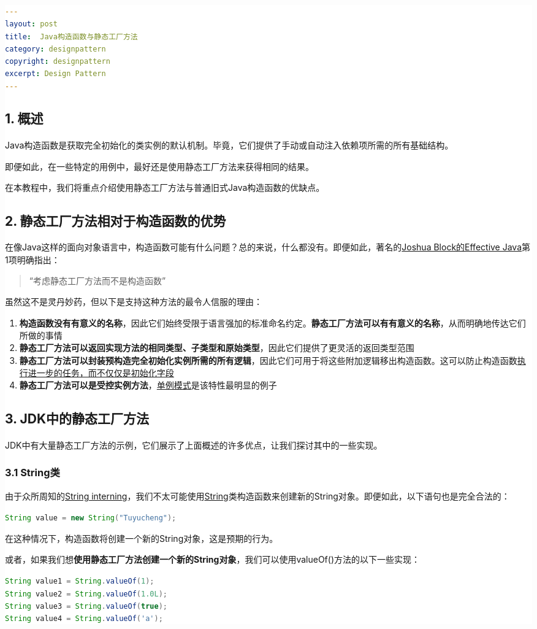 ```yaml
---
layout: post
title:  Java构造函数与静态工厂方法
category: designpattern
copyright: designpattern
excerpt: Design Pattern
---
```


## 1. 概述

Java构造函数是获取完全初始化的类实例的默认机制。毕竟，它们提供了手动或自动注入依赖项所需的所有基础结构。

即便如此，在一些特定的用例中，最好还是使用静态工厂方法来获得相同的结果。

在本教程中，我们将重点介绍使用静态工厂方法与普通旧式Java构造函数的优缺点。

## 2. 静态工厂方法相对于构造函数的优势

在像Java这样的面向对象语言中，构造函数可能有什么问题？总的来说，什么都没有。即便如此，著名的[Joshua Block的Effective Java](https://www.pearson.com/us/higher-education/program/Bloch-Effective-Java-3rd-Edition/PGM1763855.html)第1项明确指出：

>   “考虑静态工厂方法而不是构造函数”

虽然这不是灵丹妙药，但以下是支持这种方法的最令人信服的理由：

1.  **构造函数没有有意义的名称**，因此它们始终受限于语言强加的标准命名约定。**静态工厂方法可以有有意义的名称**，从而明确地传达它们所做的事情
2.  **静态工厂方法可以返回实现方法的相同类型、子类型和原始类型**，因此它们提供了更灵活的返回类型范围
3.  **静态工厂方法可以封装预构造完全初始化实例所需的所有逻辑**，因此它们可用于将这些附加逻辑移出构造函数。这可以防止构造函数[执行进一步的任务，而不仅仅是初始化字段](https://stackoverflow.com/questions/23623516/flaw-constructor-does-real-work)
4.  **静态工厂方法可以是受控实例方法**，[单例模式](https://en.wikipedia.org/wiki/Singleton_pattern)是该特性最明显的例子

## 3. JDK中的静态工厂方法

JDK中有大量静态工厂方法的示例，它们展示了上面概述的许多优点，让我们探讨其中的一些实现。

### 3.1 String类

由于众所周知的[String interning]()，我们不太可能使用[String](https://docs.oracle.com/en/java/javase/11/docs/api/java.base/java/lang/String.html)类构造函数来创建新的String对象。即便如此，以下语句也是完全合法的：

```java
String value = new String("Tuyucheng");
```

在这种情况下，构造函数将创建一个新的String对象，这是预期的行为。

或者，如果我们想**使用静态工厂方法创建一个新的String对象**，我们可以使用valueOf()方法的以下一些实现：

```java
String value1 = String.valueOf(1);
String value2 = String.valueOf(1.0L);
String value3 = String.valueOf(true);
String value4 = String.valueOf('a');
```
